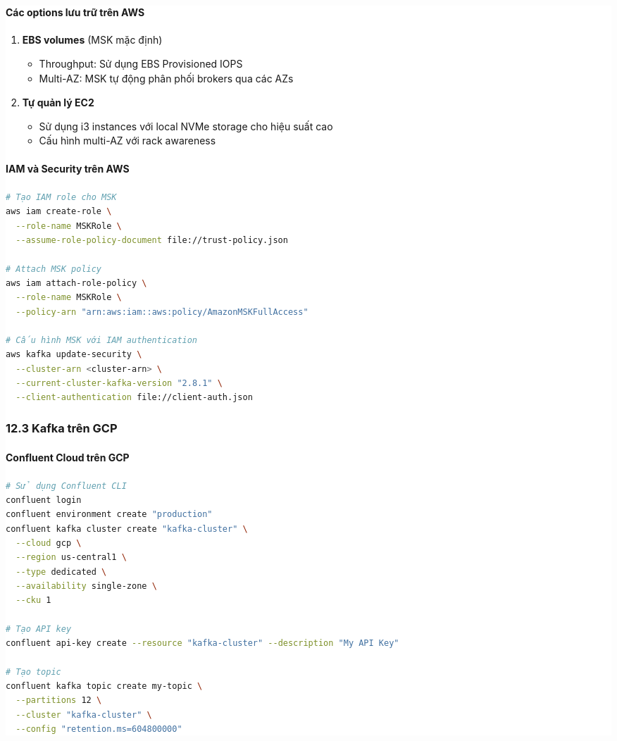 
#### Các options lưu trữ trên AWS
1. **EBS volumes** (MSK mặc định)
   - Throughput: Sử dụng EBS Provisioned IOPS
   - Multi-AZ: MSK tự động phân phối brokers qua các AZs

2. **Tự quản lý EC2**
   - Sử dụng i3 instances với local NVMe storage cho hiệu suất cao
   - Cấu hình multi-AZ với rack awareness

#### IAM và Security trên AWS
```bash
# Tạo IAM role cho MSK
aws iam create-role \
  --role-name MSKRole \
  --assume-role-policy-document file://trust-policy.json

# Attach MSK policy
aws iam attach-role-policy \
  --role-name MSKRole \
  --policy-arn "arn:aws:iam::aws:policy/AmazonMSKFullAccess"

# Cấu hình MSK với IAM authentication
aws kafka update-security \
  --cluster-arn <cluster-arn> \
  --current-cluster-kafka-version "2.8.1" \
  --client-authentication file://client-auth.json
```

### 12.3 Kafka trên GCP

#### Confluent Cloud trên GCP
```bash
# Sử dụng Confluent CLI
confluent login
confluent environment create "production"
confluent kafka cluster create "kafka-cluster" \
  --cloud gcp \
  --region us-central1 \
  --type dedicated \
  --availability single-zone \
  --cku 1

# Tạo API key
confluent api-key create --resource "kafka-cluster" --description "My API Key"

# Tạo topic
confluent kafka topic create my-topic \
  --partitions 12 \
  --cluster "kafka-cluster" \
  --config "retention.ms=604800000"
```
